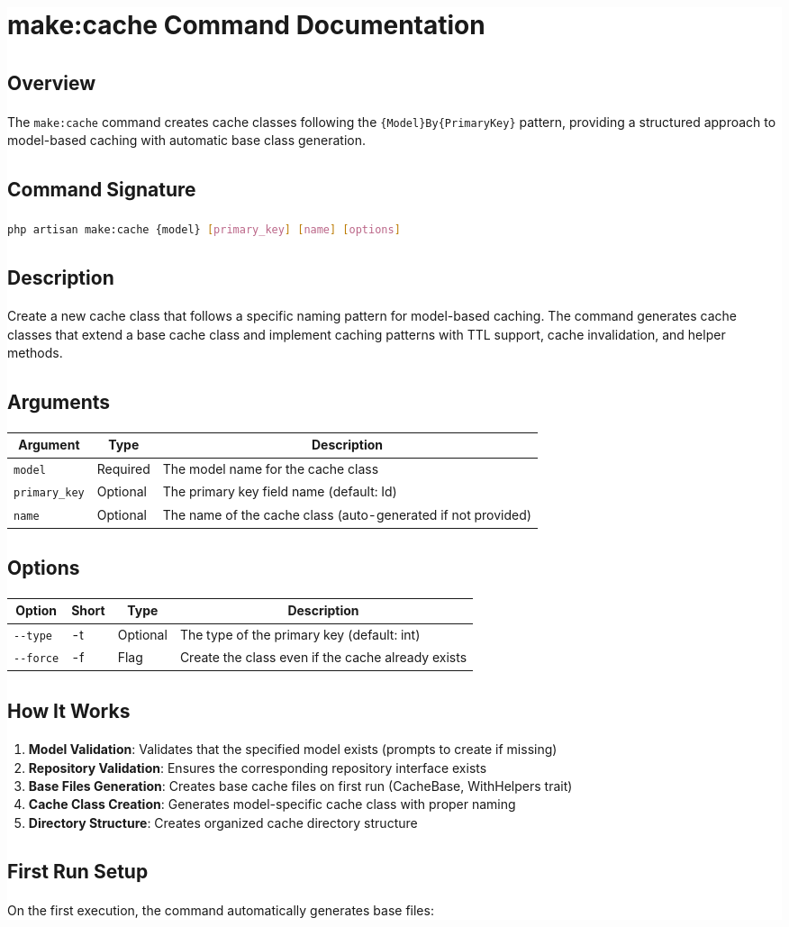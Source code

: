 # make:cache Command Documentation

## Overview

The `make:cache` command creates cache classes following the `{Model}By{PrimaryKey}` pattern, providing a structured approach to model-based caching with automatic base class generation.

## Command Signature

```bash
php artisan make:cache {model} [primary_key] [name] [options]
```

## Description

Create a new cache class that follows a specific naming pattern for model-based caching. The command generates cache classes that extend a base cache class and implement caching patterns with TTL support, cache invalidation, and helper methods.

## Arguments

| Argument | Type | Description |
|----------|------|-------------|
| `model` | Required | The model name for the cache class |
| `primary_key` | Optional | The primary key field name (default: Id) |
| `name` | Optional | The name of the cache class (auto-generated if not provided) |

## Options

| Option | Short | Type | Description |
|--------|-------|------|-------------|
| `--type` | -t | Optional | The type of the primary key (default: int) |
| `--force` | -f | Flag | Create the class even if the cache already exists |

## How It Works

1. **Model Validation**: Validates that the specified model exists (prompts to create if missing)
2. **Repository Validation**: Ensures the corresponding repository interface exists
3. **Base Files Generation**: Creates base cache files on first run (CacheBase, WithHelpers trait)
4. **Cache Class Creation**: Generates model-specific cache class with proper naming
5. **Directory Structure**: Creates organized cache directory structure

## First Run Setup

On the first execution, the command automatically generates base files:
